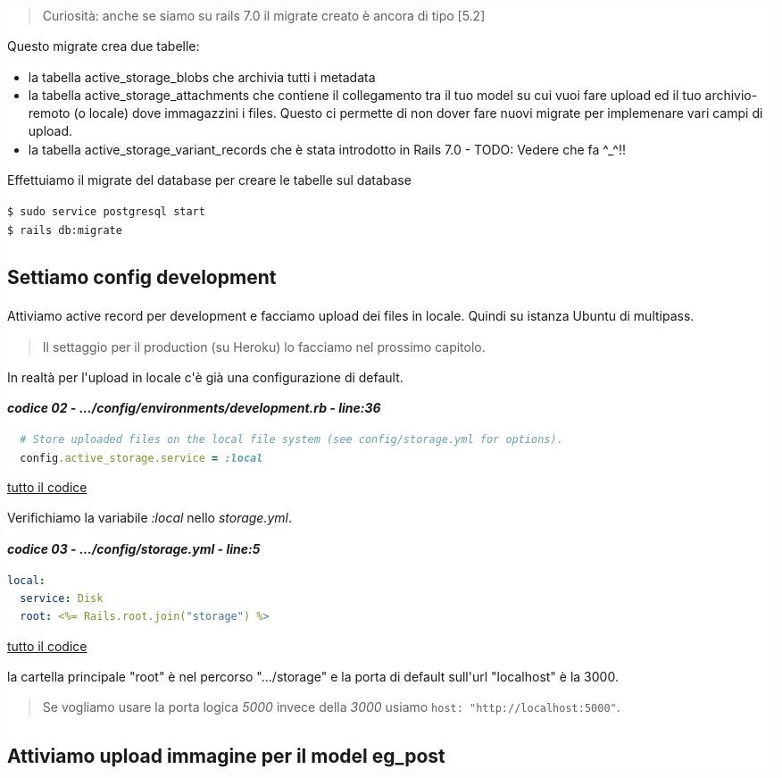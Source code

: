 > Curiosità: anche se siamo su rails 7.0 il migrate creato è ancora di tipo [5.2]

Questo migrate crea due tabelle:

- la tabella active_storage_blobs che archivia tutti i metadata
- la tabella active_storage_attachments che contiene il collegamento tra il tuo model su cui vuoi fare upload ed il tuo archivio-remoto (o locale) dove immagazzini i files. Questo ci permette di non dover fare nuovi migrate per implemenare vari campi di upload.
- la tabella active_storage_variant_records che è stata introdotto in Rails 7.0 - TODO: Vedere che fa ^_^!!

Effettuiamo il migrate del database per creare le tabelle sul database

```bash
$ sudo service postgresql start
$ rails db:migrate
```



## Settiamo config development

Attiviamo active record per development e facciamo upload dei files in locale. Quindi su istanza Ubuntu di multipass.

> Il settaggio per il production (su Heroku) lo facciamo nel prossimo capitolo.

In realtà per l'upload in locale c'è già una configurazione di default.

***codice 02 - .../config/environments/development.rb - line:36***

```ruby
  # Store uploaded files on the local file system (see config/storage.yml for options).
  config.active_storage.service = :local
```

[tutto il codice](https://github.com/flaviobordonidev/leanpubabrandnewcms/blob/master/01-base/18-activestorage-filesupload/02_02-config-environments-development.rb)

Verifichiamo la variabile *:local* nello *storage.yml*.

***codice 03 - .../config/storage.yml - line:5***

```yaml
local:
  service: Disk
  root: <%= Rails.root.join("storage") %>
```

[tutto il codice](https://github.com/flaviobordonidev/leanpubabrandnewcms/blob/master/01-base/18-activestorage-filesupload/02_03-config-storage.yml)

la cartella principale "root" è nel percorso ".../storage" e la porta di default sull'url "localhost" è la 3000.

> Se vogliamo usare la porta logica *5000* invece della *3000* usiamo `host: "http://localhost:5000"`.



## Attiviamo upload immagine per il model eg_post
